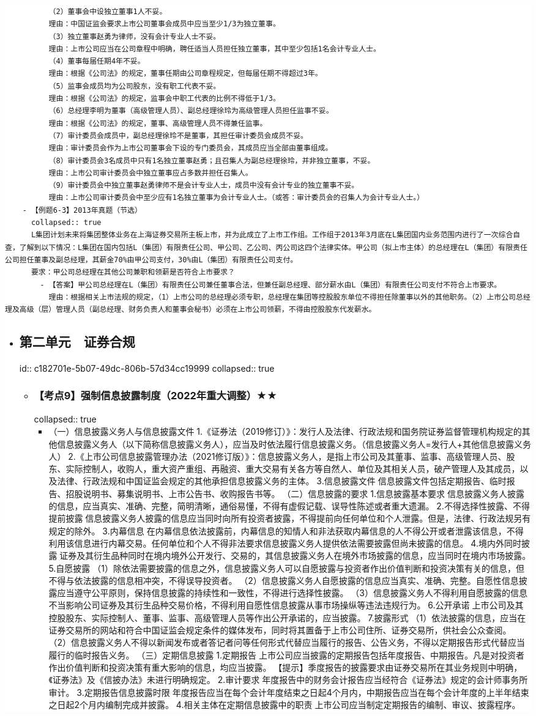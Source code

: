 			  （2）董事会中设独立董事1人不妥。
			  理由：中国证监会要求上市公司董事会成员中应当至少1/3为独立董事。
			  （3）独立董事赵勇为律师，没有会计专业人士不妥。
			  理由：上市公司应当在公司章程中明确，聘任适当人员担任独立董事，其中至少包括1名会计专业人士。
			  （4）董事每届任期4年不妥。
			  理由：根据《公司法》的规定，董事任期由公司章程规定，但每届任期不得超过3年。
			  （5）监事会成员均为公司股东，没有职工代表不妥。
			  理由：根据《公司法》的规定，监事会中职工代表的比例不得低于1/3。
			  （6）总经理李明为董事（高级管理人员）、副总经理徐玲为高级管理人员担任监事不妥。
			  理由：根据《公司法》的规定，董事、高级管理人员不得兼任监事。
			  （7）审计委员会成员中，副总经理徐玲不是董事，其担任审计委员会成员不妥。
			  理由：审计委员会作为上市公司董事会下设的专门委员会，其成员应当全部由董事组成。
			  （8）审计委员会3名成员中只有1名独立董事赵勇；且召集人为副总经理徐玲，并非独立董事，不妥。
			  理由：上市公司审计委员会中独立董事应占多数并担任召集人。
			  （9）审计委员会中独立董事赵勇律师不是会计专业人士，成员中没有会计专业的独立董事不妥。
			  理由：上市公司审计委员会中至少应有1名独立董事为会计专业人士。（或答：审计委员会的召集人为会计专业人士。）
		- 【例题6-3】2013年真题（节选）
		  collapsed:: true
		  L集团计划未来将集团整体业务在上海证券交易所主板上市，并为此成立了上市工作组。工作组于2013年3月底在L集团国内业务范围内进行了一次综合自查，了解到以下情况：L集团在国内包括L（集团）有限责任公司、甲公司、乙公司、丙公司这四个法律实体。甲公司（拟上市主体）的总经理在L（集团）有限责任公司担任董事及副总经理，其薪金70%由甲公司支付，30%由L（集团）有限责任公司支付。
		  要求：甲公司总经理在其他公司兼职和领薪是否符合上市要求？
			- 【答案】甲公司总经理在L（集团）有限责任公司兼任董事合法，但兼任副总经理、部分薪水由L（集团）有限责任公司支付不符合上市要求。
			  理由：根据相关上市法规的规定，（1）上市公司的总经理必须专职，总经理在集团等控股股东单位不得担任除董事以外的其他职务。（2）上市公司总经理及高级（层）管理人员（副总经理、财务负责人和董事会秘书）必须在上市公司领薪，不得由控股股东代发薪水。
- ## 第二单元　证券合规
  id:: c182701e-5b07-49dc-806b-57d34cc19999
  collapsed:: true
	- ### 【考点9】强制信息披露制度（2022年重大调整）★★
	  collapsed:: true
		- （一）信息披露义务人与信息披露文件
		  1.《证券法（2019修订）》：发行人及法律、行政法规和国务院证券监督管理机构规定的其他信息披露义务人（以下简称信息披露义务人），应当及时依法履行信息披露义务。（信息披露义务人=发行人+其他信息披露义务人）
		  2.《上市公司信息披露管理办法（2021修订版）》：信息披露义务人，是指上市公司及其董事、监事、高级管理人员、股东、实际控制人，收购人，重大资产重组、再融资、重大交易有关各方等自然人、单位及其相关人员，破产管理人及其成员，以及法律、行政法规和中国证监会规定的其他承担信息披露义务的主体。
		  3.信息披露文件
		  信息披露文件包括定期报告、临时报告、招股说明书、募集说明书、上市公告书、收购报告书等。
		  （二）信息披露的要求
		  1.信息披露基本要求
		  信息披露义务人披露的信息，应当真实、准确、完整，简明清晰，通俗易懂，不得有虚假记载、误导性陈述或者重大遗漏。
		  2.不得选择性披露、不得提前披露
		  信息披露义务人披露的信息应当同时向所有投资者披露，不得提前向任何单位和个人泄露。但是，法律、行政法规另有规定的除外。
		  3.内幕信息
		  在内幕信息依法披露前，内幕信息的知情人和非法获取内幕信息的人不得公开或者泄露该信息，不得利用该信息进行内幕交易。任何单位和个人不得非法要求信息披露义务人提供依法需要披露但尚未披露的信息。
		  4.境内外同时披露
		  证券及其衍生品种同时在境内境外公开发行、交易的，其信息披露义务人在境外市场披露的信息，应当同时在境内市场披露。
		  5.自愿披露
		  （1）除依法需要披露的信息之外，信息披露义务人可以自愿披露与投资者作出价值判断和投资决策有关的信息，但不得与依法披露的信息相冲突，不得误导投资者。
		  （2）信息披露义务人自愿披露的信息应当真实、准确、完整。自愿性信息披露应当遵守公平原则，保持信息披露的持续性和一致性，不得进行选择性披露。
		  （3）信息披露义务人不得利用自愿披露的信息不当影响公司证券及其衍生品种交易价格，不得利用自愿性信息披露从事市场操纵等违法违规行为。
		  6.公开承诺
		  上市公司及其控股股东、实际控制人、董事、监事、高级管理人员等作出公开承诺的，应当披露。
		  7.披露形式
		  （1）依法披露的信息，应当在证券交易所的网站和符合中国证监会规定条件的媒体发布，同时将其置备于上市公司住所、证券交易所，供社会公众查阅。
		  （2）信息披露义务人不得以新闻发布或者答记者问等任何形式代替应当履行的报告、公告义务，不得以定期报告形式代替应当履行的临时报告义务。
		  （三）定期信息披露
		  1.定期报告
		  上市公司应当披露的定期报告包括年度报告、中期报告。凡是对投资者作出价值判断和投资决策有重大影响的信息，均应当披露。
		  【提示】季度报告的披露要求由证券交易所在其业务规则中明确，《证券法》及《信披办法》未进行明确规定。
		  2.审计要求
		  年度报告中的财务会计报告应当经符合《证券法》规定的会计师事务所审计。
		  3.定期报告信息披露时限
		  年度报告应当在每个会计年度结束之日起4个月内，中期报告应当在每个会计年度的上半年结束之日起2个月内编制完成并披露。
		  4.相关主体在定期信息披露中的职责
		  上市公司应当制定定期报告的编制、审议、披露程序。